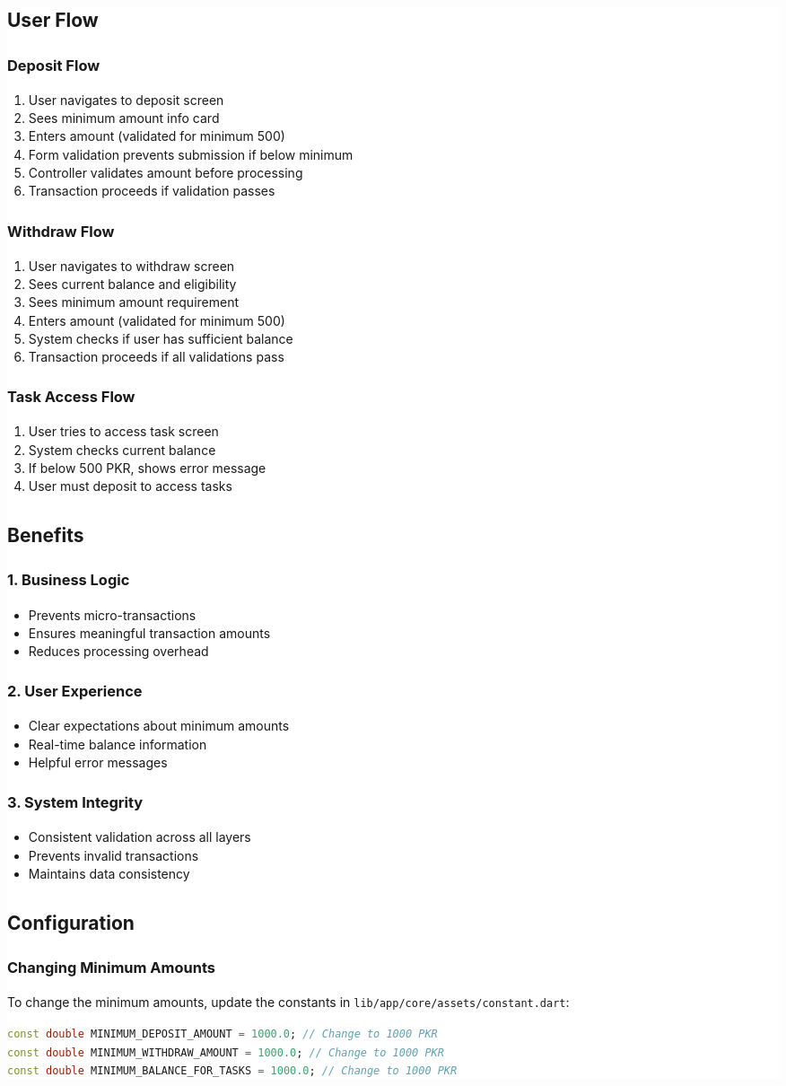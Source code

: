 ## User Flow

### Deposit Flow
1. User navigates to deposit screen
2. Sees minimum amount info card
3. Enters amount (validated for minimum 500)
4. Form validation prevents submission if below minimum
5. Controller validates amount before processing
6. Transaction proceeds if validation passes

### Withdraw Flow
1. User navigates to withdraw screen
2. Sees current balance and eligibility
3. Sees minimum amount requirement
4. Enters amount (validated for minimum 500)
5. System checks if user has sufficient balance
6. Transaction proceeds if all validations pass

### Task Access Flow
1. User tries to access task screen
2. System checks current balance
3. If below 500 PKR, shows error message
4. User must deposit to access tasks

## Benefits

### 1. **Business Logic**
- Prevents micro-transactions
- Ensures meaningful transaction amounts
- Reduces processing overhead

### 2. **User Experience**
- Clear expectations about minimum amounts
- Real-time balance information
- Helpful error messages

### 3. **System Integrity**
- Consistent validation across all layers
- Prevents invalid transactions
- Maintains data consistency

## Configuration

### Changing Minimum Amounts
To change the minimum amounts, update the constants in `lib/app/core/assets/constant.dart`:

```dart
const double MINIMUM_DEPOSIT_AMOUNT = 1000.0; // Change to 1000 PKR
const double MINIMUM_WITHDRAW_AMOUNT = 1000.0; // Change to 1000 PKR
const double MINIMUM_BALANCE_FOR_TASKS = 1000.0; // Change to 1000 PKR
```
